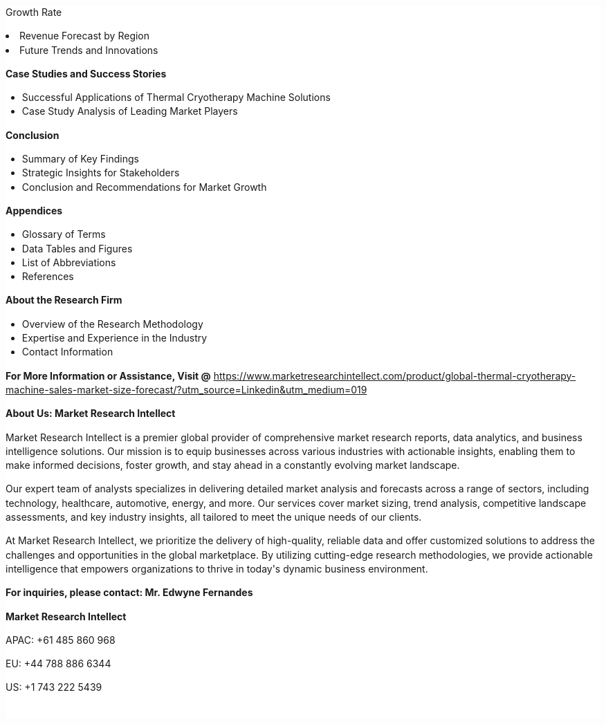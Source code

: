 Growth Rate</li><li>Revenue Forecast by Region</li><li>Future Trends and Innovations</li></ul><p><strong>Case Studies and Success Stories</strong></p><ul><li>Successful Applications of Thermal Cryotherapy Machine  Solutions</li><li>Case Study Analysis of Leading Market Players</li></ul><p><strong>Conclusion</strong></p><ul><li>Summary of Key Findings</li><li>Strategic Insights for Stakeholders</li><li>Conclusion and Recommendations for Market Growth</li></ul><p><strong>Appendices</strong></p><ul><li>Glossary of Terms</li><li>Data Tables and Figures</li><li>List of Abbreviations</li><li>References</li></ul><p><strong>About the Research Firm</strong></p><ul><li>Overview of the Research Methodology</li><li>Expertise and Experience in the Industry</li><li>Contact Information</li></ul></div><div class="article-main__content" data-test-id="publishing-text-block"><p><span class="font-[700]"><strong>For More Information or Assistance, Visit @</strong>&nbsp;<a href="https://www.marketresearchintellect.com/product/global-thermal-cryotherapy-machine-sales-market-size-forecast/?utm_source=Linkedin&utm_medium=019">https://www.marketresearchintellect.com/product/global-thermal-cryotherapy-machine-sales-market-size-forecast/?utm_source=Linkedin&utm_medium=019</a></span></p><p><strong>About Us: Market Research Intellect</strong></p><p>Market Research Intellect is a premier global provider of comprehensive market research reports, data analytics, and business intelligence solutions. Our mission is to equip businesses across various industries with actionable insights, enabling them to make informed decisions, foster growth, and stay ahead in a constantly evolving market landscape.</p><p>Our expert team of analysts specializes in delivering detailed market analysis and forecasts across a range of sectors, including technology, healthcare, automotive, energy, and more. Our services cover market sizing, trend analysis, competitive landscape assessments, and key industry insights, all tailored to meet the unique needs of our clients.</p><p>At Market Research Intellect, we prioritize the delivery of high-quality, reliable data and offer customized solutions to address the challenges and opportunities in the global marketplace. By utilizing cutting-edge research methodologies, we provide actionable intelligence that empowers organizations to thrive in today's dynamic business environment.</p><p><strong>For inquiries, please contact: Mr. Edwyne Fernandes</strong></p><p><strong>Market Research Intellect</strong></p><p>APAC: +61 485 860 968</p><p>EU: +44 788 886 6344</p><p>US: +1 743 222 5439</p></div><div class="article-main__content" data-test-id="publishing-text-block">&nbsp;</div>
